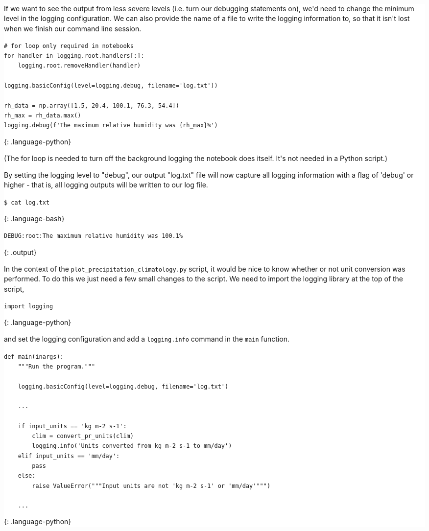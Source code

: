 If we want to see the output from less severe levels (i.e. turn our debugging statements on),
we'd need to change the minimum level in the logging configuration.
We can also provide the name of a file to write the logging information to,
so that it isn't lost when we finish our command line session.

~~~
# for loop only required in notebooks
for handler in logging.root.handlers[:]:
    logging.root.removeHandler(handler)
    
logging.basicConfig(level=logging.debug, filename='log.txt')) 

rh_data = np.array([1.5, 20.4, 100.1, 76.3, 54.4])
rh_max = rh_data.max()
logging.debug(f'The maximum relative humidity was {rh_max}%')
~~~
{: .language-python}

(The for loop is needed to turn off the background logging the notebook does itself.
It's not needed in a Python script.)

By setting the logging level to "debug",
our output "log.txt" file will now capture all logging information
with a flag of 'debug' or higher - that is,
all logging outputs will be written to our log file.

~~~
$ cat log.txt
~~~
{: .language-bash}

~~~
DEBUG:root:The maximum relative humidity was 100.1%
~~~
{: .output}

In the context of the `plot_precipitation_climatology.py` script,
it would be nice to know whether or not unit conversion was performed.
To do this we just need a few small changes to the script.
We need to import the logging library at the top of the script,

~~~
import logging
~~~
{: .language-python}

and set the logging configuration and add a `logging.info` command in the `main` function.

~~~
def main(inargs):
    """Run the program."""
    
    logging.basicConfig(level=logging.debug, filename='log.txt') 
    
    ...
    
    if input_units == 'kg m-2 s-1':
        clim = convert_pr_units(clim)
        logging.info('Units converted from kg m-2 s-1 to mm/day')
    elif input_units == 'mm/day':
        pass
    else:
        raise ValueError("""Input units are not 'kg m-2 s-1' or 'mm/day'""")
    
    ...
~~~
{: .language-python}
